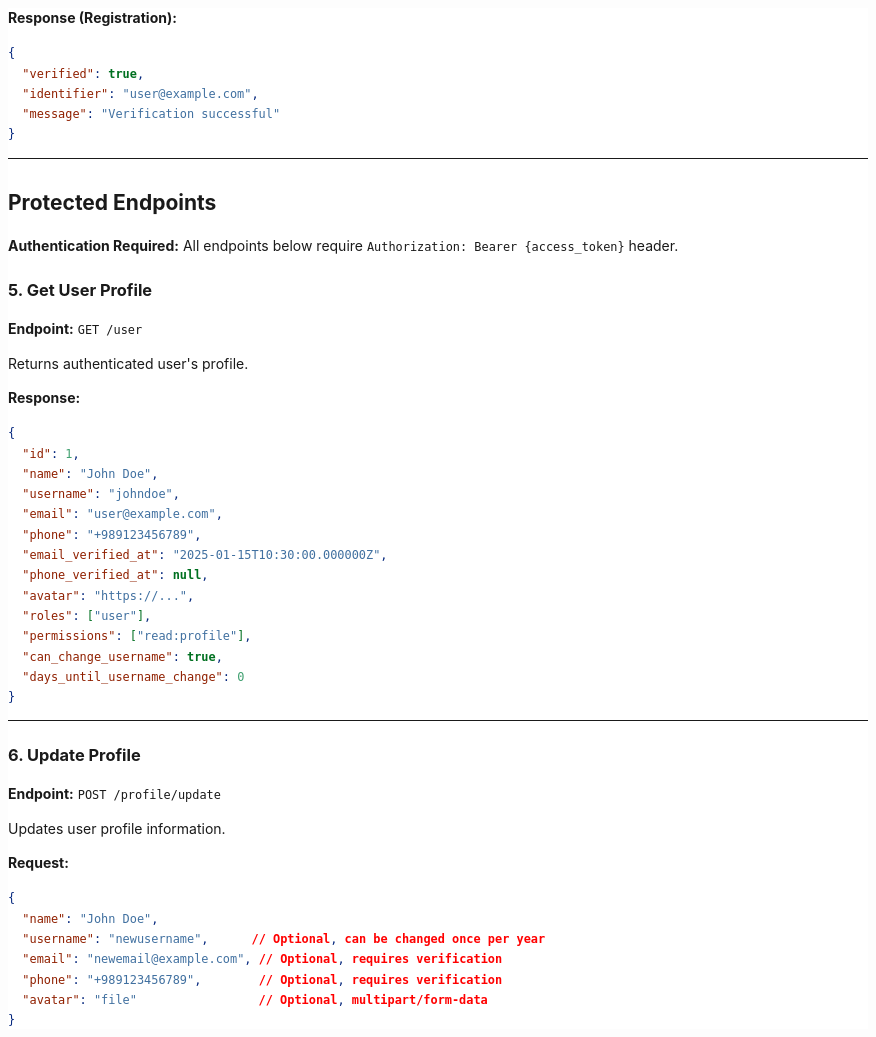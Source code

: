 **Response (Registration):**
```json
{
  "verified": true,
  "identifier": "user@example.com",
  "message": "Verification successful"
}
```

---

## Protected Endpoints

**Authentication Required:** All endpoints below require `Authorization: Bearer {access_token}` header.

### 5. Get User Profile
**Endpoint:** `GET /user`

Returns authenticated user's profile.

**Response:**
```json
{
  "id": 1,
  "name": "John Doe",
  "username": "johndoe",
  "email": "user@example.com",
  "phone": "+989123456789",
  "email_verified_at": "2025-01-15T10:30:00.000000Z",
  "phone_verified_at": null,
  "avatar": "https://...",
  "roles": ["user"],
  "permissions": ["read:profile"],
  "can_change_username": true,
  "days_until_username_change": 0
}
```

---

### 6. Update Profile
**Endpoint:** `POST /profile/update`

Updates user profile information.

**Request:**
```json
{
  "name": "John Doe",
  "username": "newusername",      // Optional, can be changed once per year
  "email": "newemail@example.com", // Optional, requires verification
  "phone": "+989123456789",        // Optional, requires verification
  "avatar": "file"                 // Optional, multipart/form-data
}
```
